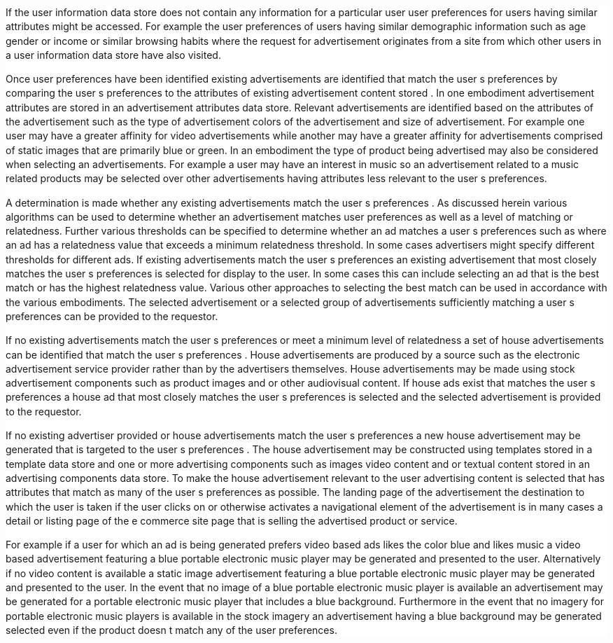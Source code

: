 If the user information data store does not contain any information for a particular user user preferences for users having similar attributes might be accessed. For example the user preferences of users having similar demographic information such as age gender or income or similar browsing habits where the request for advertisement originates from a site from which other users in a user information data store have also visited.

Once user preferences have been identified existing advertisements are identified that match the user s preferences by comparing the user s preferences to the attributes of existing advertisement content stored . In one embodiment advertisement attributes are stored in an advertisement attributes data store. Relevant advertisements are identified based on the attributes of the advertisement such as the type of advertisement colors of the advertisement and size of advertisement. For example one user may have a greater affinity for video advertisements while another may have a greater affinity for advertisements comprised of static images that are primarily blue or green. In an embodiment the type of product being advertised may also be considered when selecting an advertisements. For example a user may have an interest in music so an advertisement related to a music related products may be selected over other advertisements having attributes less relevant to the user s preferences.

A determination is made whether any existing advertisements match the user s preferences . As discussed herein various algorithms can be used to determine whether an advertisement matches user preferences as well as a level of matching or relatedness. Further various thresholds can be specified to determine whether an ad matches a user s preferences such as where an ad has a relatedness value that exceeds a minimum relatedness threshold. In some cases advertisers might specify different thresholds for different ads. If existing advertisements match the user s preferences an existing advertisement that most closely matches the user s preferences is selected for display to the user. In some cases this can include selecting an ad that is the best match or has the highest relatedness value. Various other approaches to selecting the best match can be used in accordance with the various embodiments. The selected advertisement or a selected group of advertisements sufficiently matching a user s preferences can be provided to the requestor.

If no existing advertisements match the user s preferences or meet a minimum level of relatedness a set of house advertisements can be identified that match the user s preferences . House advertisements are produced by a source such as the electronic advertisement service provider rather than by the advertisers themselves. House advertisements may be made using stock advertisement components such as product images and or other audiovisual content. If house ads exist that matches the user s preferences a house ad that most closely matches the user s preferences is selected and the selected advertisement is provided to the requestor.

If no existing advertiser provided or house advertisements match the user s preferences a new house advertisement may be generated that is targeted to the user s preferences . The house advertisement may be constructed using templates stored in a template data store and one or more advertising components such as images video content and or textual content stored in an advertising components data store. To make the house advertisement relevant to the user advertising content is selected that has attributes that match as many of the user s preferences as possible. The landing page of the advertisement the destination to which the user is taken if the user clicks on or otherwise activates a navigational element of the advertisement is in many cases a detail or listing page of the e commerce site page that is selling the advertised product or service.

For example if a user for which an ad is being generated prefers video based ads likes the color blue and likes music a video based advertisement featuring a blue portable electronic music player may be generated and presented to the user. Alternatively if no video content is available a static image advertisement featuring a blue portable electronic music player may be generated and presented to the user. In the event that no image of a blue portable electronic music player is available an advertisement may be generated for a portable electronic music player that includes a blue background. Furthermore in the event that no imagery for portable electronic music players is available in the stock imagery an advertisement having a blue background may be generated selected even if the product doesn t match any of the user preferences.

